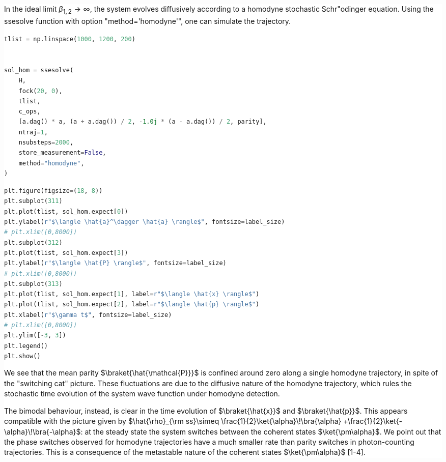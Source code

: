 In the ideal limit $\beta_{1,2}\to\infty$, the system evolves diffusively according to a homodyne stochastic Schr\"odinger equation.
Using the ssesolve function with option "method='homodyne'", one can simulate the trajectory.

```python
tlist = np.linspace(1000, 1200, 200)


sol_hom = ssesolve(
    H,
    fock(20, 0),
    tlist,
    c_ops,
    [a.dag() * a, (a + a.dag()) / 2, -1.0j * (a - a.dag()) / 2, parity],
    ntraj=1,
    nsubsteps=2000,
    store_measurement=False,
    method="homodyne",
)
```

```python
plt.figure(figsize=(18, 8))
plt.subplot(311)
plt.plot(tlist, sol_hom.expect[0])
plt.ylabel(r"$\langle \hat{a}^\dagger \hat{a} \rangle$", fontsize=label_size)
# plt.xlim([0,8000])
plt.subplot(312)
plt.plot(tlist, sol_hom.expect[3])
plt.ylabel(r"$\langle \hat{P} \rangle$", fontsize=label_size)
# plt.xlim([0,8000])
plt.subplot(313)
plt.plot(tlist, sol_hom.expect[1], label=r"$\langle \hat{x} \rangle$")
plt.plot(tlist, sol_hom.expect[2], label=r"$\langle \hat{p} \rangle$")
plt.xlabel(r"$\gamma t$", fontsize=label_size)
# plt.xlim([0,8000])
plt.ylim([-3, 3])
plt.legend()
plt.show()
```

We see that the mean parity $\braket{\hat{\mathcal{P}}}$
is confined around zero along a single homodyne trajectory, in spite of the 
"switching cat" picture.
These fluctuations are due to the diffusive nature of the homodyne trajectory, which rules 
the stochastic time evolution of the system wave function under homodyne detection.

The bimodal behaviour, instead, is clear in the time evolution of $\braket{\hat{x}}$ and $\braket{\hat{p}}$.
This appears compatible with the picture given by 
$\hat{\rho}_{\rm ss}\simeq
\frac{1}{2}\ket{\alpha}\!\bra{\alpha}
+\frac{1}{2}\ket{-\alpha}\!\bra{-\alpha}$: at the steady state the system switches between the coherent states $\ket{\pm\alpha}$.
We point out that the phase switches observed for homodyne trajectories have a much smaller rate than parity
switches in photon-counting trajectories. This is a consequence of the metastable nature of the 
coherent states $\ket{\pm\alpha}$ [1-4].
